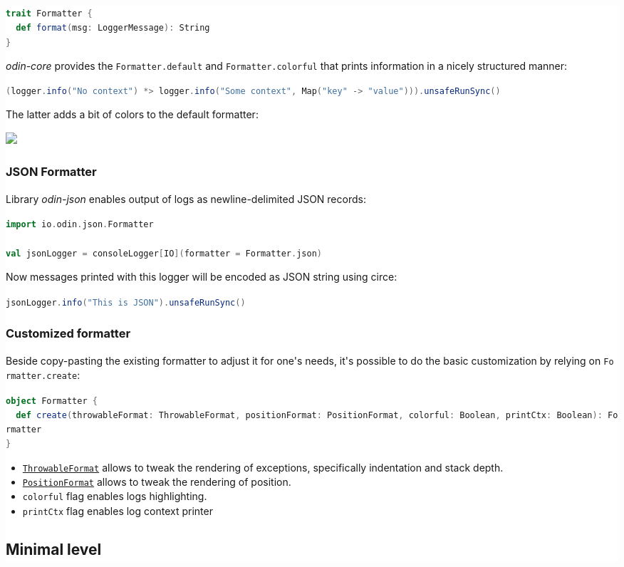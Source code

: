 ```scala
trait Formatter {
  def format(msg: LoggerMessage): String
}
```

_odin-core_ provides the `Formatter.default` and `Formatter.colorful` that prints information in a nicely structured
manner:

```scala mdoc
(logger.info("No context") *> logger.info("Some context", Map("key" -> "value"))).unsafeRunSync()
```

The latter adds a bit of colors to the default formatter:

<img src="https://user-images.githubusercontent.com/2317121/72221238-5c02ab00-3561-11ea-8413-155dc309ecd2.png">

### JSON Formatter

Library _odin-json_ enables output of logs as newline-delimited JSON records:

```scala mdoc:silent
import io.odin.json.Formatter

val jsonLogger = consoleLogger[IO](formatter = Formatter.json)
``` 

Now messages printed with this logger will be encoded as JSON string using circe:

```scala mdoc
jsonLogger.info("This is JSON").unsafeRunSync()
```

### Customized formatter

Beside copy-pasting the existing formatter to adjust it for one's needs, it's possible to do the basic customization by
relying on `Formatter.create`:

```scala
object Formatter {
  def create(throwableFormat: ThrowableFormat, positionFormat: PositionFormat, colorful: Boolean, printCtx: Boolean): Formatter
}
```

- [`ThrowableFormat`](https://github.com/scalafreaks/odin/blob/main/core/src/main/scala/io/odin/formatter/options/ThrowableFormat.scala)
  allows to tweak the rendering of exceptions, specifically indentation and stack depth.
- [`PositionFormat`](https://github.com/scalafreaks/odin/blob/main/core/src/main/scala/io/odin/formatter/options/PositionFormat.scala)
  allows to tweak the rendering of position.
- `colorful` flag enables logs highlighting.
- `printCtx` flag enables log context printer

## Minimal level
